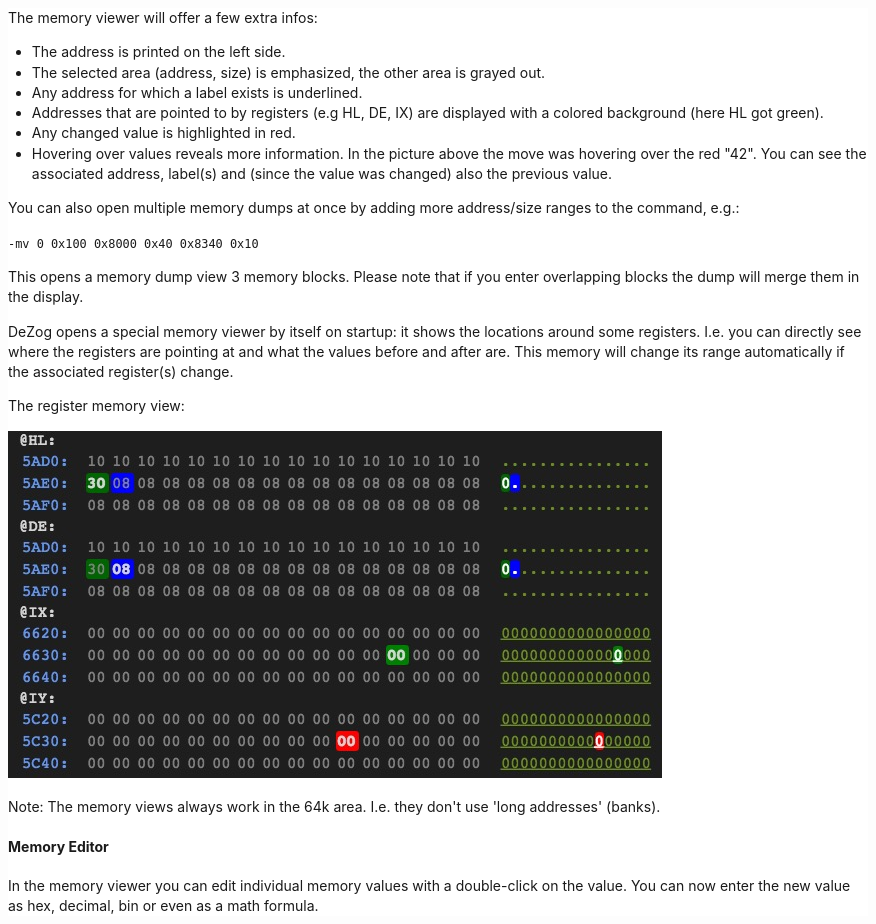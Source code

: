 The memory viewer will offer a few extra infos:

- The address is printed on the left side.
- The selected area (address, size) is emphasized, the other area is grayed out.
- Any address for which a label exists is underlined.
- Addresses that are pointed to by registers (e.g HL, DE, IX) are displayed with a colored background (here HL got green).
- Any changed value is highlighted in red.
- Hovering over values reveals more information. In the picture above the move was hovering over the red "42". You can see the associated address, label(s) and (since the value was changed) also the previous value.

You can also open multiple memory dumps at once by adding more address/size ranges to the command, e.g.:

~~~
-mv 0 0x100 0x8000 0x40 0x8340 0x10
~~~
This opens a memory dump view 3 memory blocks.
Please note that if you enter overlapping blocks the dump will merge them in the display.

DeZog opens a special memory viewer by itself on startup: it shows the locations around some registers. I.e. you can directly see where the registers are pointing at and what the values before and after are. This memory will change its range automatically if the associated register(s) change.

The register memory view:

![](images/memoryviewer2.jpg)


Note:
The memory views always work in the 64k area. I.e. they don't use 'long addresses' (banks).


#### Memory Editor

In the memory viewer you can edit individual memory values with a double-click on the value.
You can now enter the new value as hex, decimal, bin or even as a math formula.
